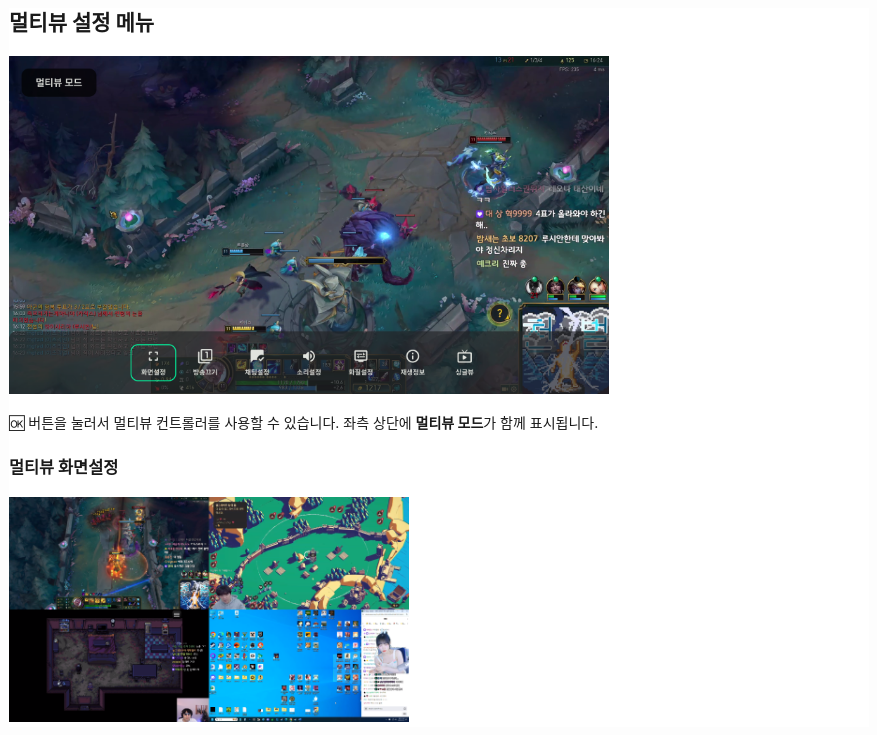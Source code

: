 ## 멀티뷰 설정 메뉴
<p align="left">
    <img src="../images/usage/multiview/multiview_02_resize.png" width="600" >
</p>

:ok: 버튼을 눌러서 멀티뷰 컨트롤러를 사용할 수 있습니다. 좌측 상단에 **멀티뷰 모드**가 함께 표시됩니다.

### 멀티뷰 화면설정
<p float="left">
     <img src="../images/usage/multiview/multiview_04_resize.png" width="400" >